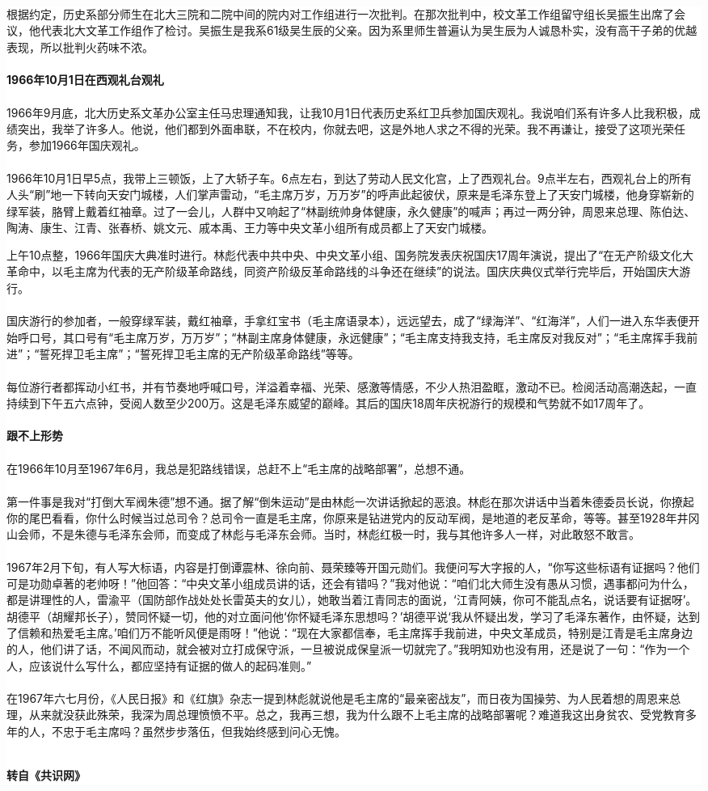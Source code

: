   根据约定，历史系部分师生在北大三院和二院中间的院内对工作组进行一次批判。在那次批判中，校文革工作组留守组长吴振生出席了会议，他代表北大文革工作组作了检讨。吴振生是我系61级吴生辰的父亲。因为系里师生普遍认为吴生辰为人诚恳朴实，没有高干子弟的优越表现，所以批判火药味不浓。
  <br/>
  <br/>
  <strong>
   1966年10月1日在西观礼台观礼
   <br/>
  </strong>
  <br/>
  1966年9月底，北大历史系文革办公室主任马忠理通知我，让我10月1日代表历史系红卫兵参加国庆观礼。我说咱们系有许多人比我积极，成绩突出，我举了许多人。他说，他们都到外面串联，不在校内，你就去吧，这是外地人求之不得的光荣。我不再谦让，接受了这项光荣任务，参加1966年国庆观礼。
  <br/>
  <br/>
  1966年10月1日早5点，我带上三顿饭，上了大轿子车。6点左右，到达了劳动人民文化宫，上了西观礼台。9点半左右，西观礼台上的所有人头“刷”地一下转向天安门城楼，人们掌声雷动，“毛主席万岁，万万岁”的呼声此起彼伏，原来是毛泽东登上了天安门城楼，他身穿崭新的绿军装，胳臂上戴着红袖章。过了一会儿，人群中又响起了“林副统帅身体健康，永久健康”的喊声；再过一两分钟，周恩来总理、陈伯达、陶涛、康生、江青、张春桥、姚文元、戚本禹、王力等中央文革小组所有成员都上了天安门城楼。
 </p>
 <p>
  上午10点整，1966年国庆大典准时进行。林彪代表中共中央、中央文革小组、国务院发表庆祝国庆17周年演说，提出了“在无产阶级文化大革命中，以毛主席为代表的无产阶级革命路线，同资产阶级反革命路线的斗争还在继续”的说法。国庆庆典仪式举行完毕后，开始国庆大游行。
  <br/>
  <br/>
  国庆游行的参加者，一般穿绿军装，戴红袖章，手拿红宝书（毛主席语录本），远远望去，成了“绿海洋”、“红海洋”，人们一进入东华表便开始呼口号，其口号有“毛主席万岁，万万岁”；“林副主席身体健康，永远健康”；“毛主席支持我支持，毛主席反对我反对”；“毛主席挥手我前进”；“誓死捍卫毛主席”；“誓死捍卫毛主席的无产阶级革命路线”等等。
  <br/>
  <br/>
  每位游行者都挥动小红书，并有节奏地呼喊口号，洋溢着幸福、光荣、感激等情感，不少人热泪盈眶，激动不已。检阅活动高潮迭起，一直持续到下午五六点钟，受阅人数至少200万。这是毛泽东威望的巅峰。其后的国庆18周年庆祝游行的规模和气势就不如17周年了。
  <br/>
  <br/>
  <strong>
   跟不上形势
   <br/>
  </strong>
  <br/>
  在1966年10月至1967年6月，我总是犯路线错误，总赶不上“毛主席的战略部署”，总想不通。
  <br/>
  <br/>
  第一件事是我对“打倒大军阀朱德”想不通。据了解“倒朱运动”是由林彪一次讲话掀起的恶浪。林彪在那次讲话中当着朱德委员长说，你撩起你的尾巴看看，你什么时候当过总司令？总司令一直是毛主席，你原来是钻进党内的反动军阀，是地道的老反革命，等等。甚至1928年井冈山会师，不是朱德与毛泽东会师，而变成了林彪与毛泽东会师。当时，林彪红极一时，我与其他许多人一样，对此敢怒不敢言。
  <br/>
  <br/>
  1967年2月下旬，有人写大标语，内容是打倒谭震林、徐向前、聂荣臻等开国元勋们。我便问写大字报的人，“你写这些标语有证据吗？他们可是功勋卓著的老帅呀！”他回答：“中央文革小组成员讲的话，还会有错吗？”我对他说：“咱们北大师生没有愚从习惯，遇事都问为什么，都是讲理性的人，雷渝平（国防部作战处处长雷英夫的女儿），她敢当着江青同志的面说，‘江青阿姨，你可不能乱点名，说话要有证据呀’。胡德平（胡耀邦长子），赞同怀疑一切，他的对立面问他‘你怀疑毛泽东思想吗？’胡德平说‘我从怀疑出发，学习了毛泽东著作，由怀疑，达到了信赖和热爱毛主席。’咱们万不能听风便是雨呀！”他说：“现在大家都信奉，毛主席挥手我前进，中央文革成员，特别是江青是毛主席身边的人，他们讲了话，不闻风而动，就会被对立打成保守派，一旦被说成保皇派一切就完了。”我明知劝也没有用，还是说了一句：“作为一个人，应该说什么写什么，都应坚持有证据的做人的起码准则。”
  <br/>
  <br/>
  在1967年六七月份，《人民日报》和《红旗》杂志一提到林彪就说他是毛主席的“最亲密战友”，而日夜为国操劳、为人民着想的周恩来总理，从来就没获此殊荣，我深为周总理愤愤不平。总之，我再三想，我为什么跟不上毛主席的战略部署呢？难道我这出身贫农、受党教育多年的人，不忠于毛主席吗？虽然步步落伍，但我始终感到问心无愧。
 </p>
 <p>
  <br/>
  <strong>
   转自《共识网》
  </strong>
 </p>
</div>

